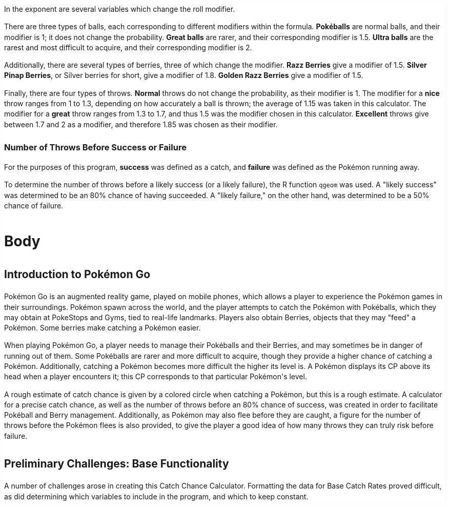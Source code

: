 In the exponent are several variables which change the roll modifier.

There are three types of balls, each corresponding to different modifiers within the formula. **Pokéballs** are normal balls, and their modifier is 1; it does not change the probability. **Great balls** are rarer, and their corresponding modifier is 1.5. **Ultra balls** are the rarest and most difficult to acquire, and their corresponding modifier is 2.

Additionally, there are several types of berries, three of which change the modifier. **Razz Berries** give a modifier of 1.5. **Silver Pinap Berries**, or Silver berries for short, give a modifier of 1.8. **Golden Razz Berries** give a modifier of 1.5.

Finally, there are four types of throws. **Normal** throws do not change the probability, as their modifier is 1. The modifier for a **nice** throw ranges from 1 to 1.3, depending on how accurately a ball is thrown; the average of 1.15 was taken in this calculator. The modifier for a **great** throw ranges from 1.3 to 1.7, and thus 1.5 was the modifier chosen in this calculator. **Excellent** throws give between 1.7 and 2 as a modifier, and therefore 1.85 was chosen as their modifier.

### Number of Throws Before Success or Failure

For the purposes of this program, **success** was defined as a catch, and **failure** was defined as the Pokémon running away.

To determine the number of throws before a likely success (or a likely failure), the R function `qgeom` was used. A "likely success" was determined to be an 80% chance of having succeeded. A "likely failure," on the other hand, was determined to be a 50% chance of failure.

# Body

## Introduction to Pokémon Go

Pokémon Go is an augmented reality game, played on mobile phones, which allows a player to experience the Pokémon games in their surroundings. Pokémon spawn across the world, and the player attempts to catch the Pokémon with Pokéballs, which they may obtain at PokeStops and Gyms, tied to real-life landmarks. Players also obtain Berries, objects that they may "feed" a Pokémon. Some berries make catching a Pokémon easier.

When playing Pokémon Go, a player needs to manage their Pokéballs and their Berries, and may sometimes be in danger of running out of them. Some Pokéballs are rarer and more difficult to acquire, though they provide a higher chance of catching a Pokémon. Additionally, catching a Pokémon becomes more difficult the higher its level is. A Pokémon displays its CP above its head when a player encounters it; this CP corresponds to that particular Pokémon's level.

A rough estimate of catch chance is given by a colored circle when catching a Pokémon, but this is a rough estimate. A calculator for a precise catch chance, as well as the number of throws before an 80% chance of success, was created in order to facilitate Pokéball and Berry management. Additionally, as Pokémon may also flee before they are caught, a figure for the number of throws before the Pokémon flees is also provided, to give the player a good idea of how many throws they can truly risk before failure.

## Preliminary Challenges: Base Functionality

A number of challenges arose in creating this Catch Chance Calculator. Formatting the data for Base Catch Rates proved difficult, as did determining which variables to include in the program, and which to keep constant.
